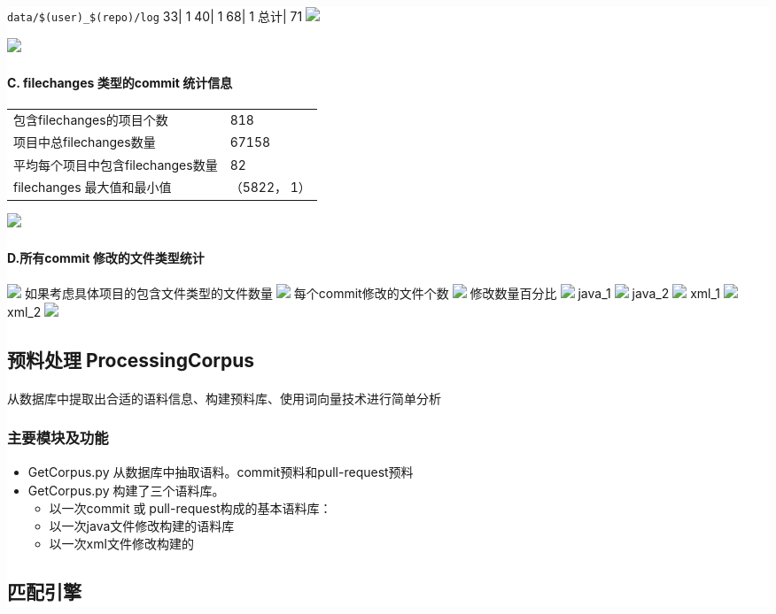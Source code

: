 ```data/$(user)_$(repo)/log```
33|	1
40|	1
68|	1
总计|	71
![](assets/markdown-img-paste-20180323212353458.png)

![](assets/markdown-img-paste-20180323211059933.png)
#### C. filechanges 类型的commit 统计信息
|||
| ------| ------|
包含filechanges的项目个数| 818
项目中总filechanges数量|67158
平均每个项目中包含filechanges数量|82
filechanges 最大值和最小值| （5822， 1）
![](assets/markdown-img-paste-20180323214938392.png)

#### D.所有commit 修改的文件类型统计
![](assets/markdown-img-paste-20180327161814412.png)
如果考虑具体项目的包含文件类型的文件数量
![](assets/markdown-img-paste-20180327161900176.png)
每个commit修改的文件个数
![](assets/markdown-img-paste-20180327155714486.png)
修改数量百分比
![](assets/markdown-img-paste-20180327161631451.png)
java_1
![](assets/markdown-img-paste-2018032720531949.png)
java_2
![](assets/markdown-img-paste-20180327205557531.png)
xml_1
![](assets/markdown-img-paste-20180327210342160.png)
xml_2
![](assets/markdown-img-paste-20180327210832870.png)

## 预料处理 ProcessingCorpus
从数据库中提取出合适的语料信息、构建预料库、使用词向量技术进行简单分析
### 主要模块及功能
+ GetCorpus.py 从数据库中抽取语料。commit预料和pull-request预料
+ GetCorpus.py 构建了三个语料库。
  - 以一次commit 或 pull-request构成的基本语料库：
  - 以一次java文件修改构建的语料库
  - 以一次xml文件修改构建的

## 匹配引擎
